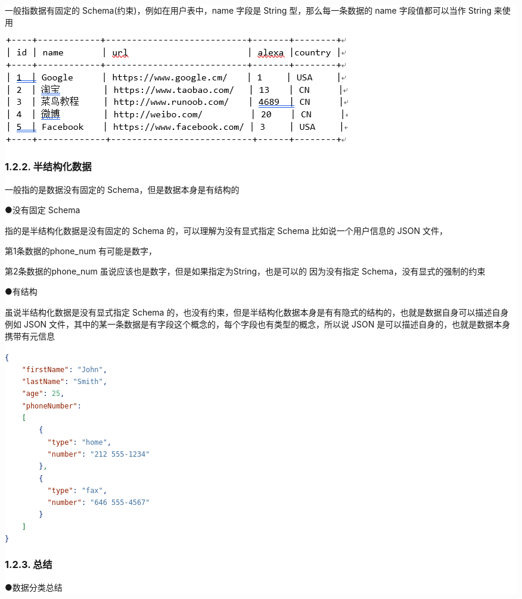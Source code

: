 一般指数据有固定的 Schema(约束)，例如在用户表中，name 字段是 String 型，那么每一条数据的 name 字段值都可以当作 String 来使用

![1567423297803](assets/1567423297803.png)

### 1.2.2.  半结构化数据

一般指的是数据没有固定的 Schema，但是数据本身是有结构的

●没有固定 Schema

指的是半结构化数据是没有固定的 Schema 的，可以理解为没有显式指定 Schema
 比如说一个用户信息的 JSON 文件，

第1条数据的phone_num 有可能是数字，

第2条数据的phone_num 虽说应该也是数字，但是如果指定为String，也是可以的
 因为没有指定 Schema，没有显式的强制的约束

●有结构

虽说半结构化数据是没有显式指定 Schema 的，也没有约束，但是半结构化数据本身是有有隐式的结构的，也就是数据自身可以描述自身
 例如 JSON 文件，其中的某一条数据是有字段这个概念的，每个字段也有类型的概念，所以说 JSON 是可以描述自身的，也就是数据本身携带有元信息

 ```json
{
     "firstName": "John",
     "lastName": "Smith",
     "age": 25,
     "phoneNumber":
     [
         {
           "type": "home",
           "number": "212 555-1234"
         },
         {
           "type": "fax",
           "number": "646 555-4567"
         }
     ]
 }

 ```

### 1.2.3.  总结

●数据分类总结
